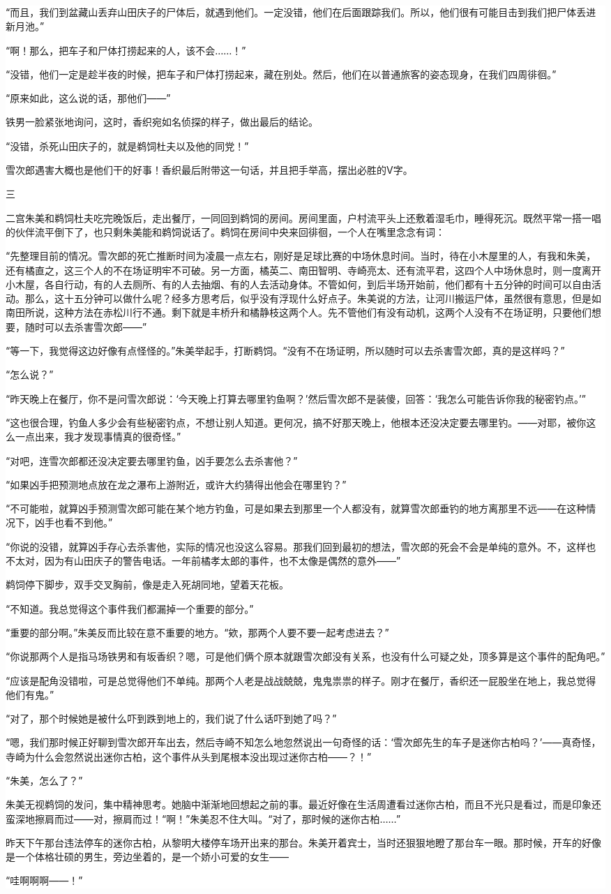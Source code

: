 “而且，我们到盆藏山丢弃山田庆子的尸体后，就遇到他们。一定没错，他们在后面跟踪我们。所以，他们很有可能目击到我们把尸体丢进新月池。”

“啊！那么，把车子和尸体打捞起来的人，该不会……！”

“没错，他们一定是趁半夜的时候，把车子和尸体打捞起来，藏在别处。然后，他们在以普通旅客的姿态现身，在我们四周徘徊。”

“原来如此，这么说的话，那他们——”

铁男一脸紧张地询问，这时，香织宛如名侦探的样子，做出最后的结论。

“没错，杀死山田庆子的，就是鹈饲杜夫以及他的同党！”

雪次郎遇害大概也是他们干的好事！香织最后附带这一句话，并且把手举高，摆出必胜的V字。

三

二宫朱美和鹈饲杜夫吃完晚饭后，走出餐厅，一同回到鹈饲的房间。房间里面，户村流平头上还敷着湿毛巾，睡得死沉。既然平常一搭一唱的伙伴流平倒下了，也只剩朱美能和鹈饲说话了。鹈饲在房间中央来回徘徊，一个人在嘴里念念有词：

“先整理目前的情况。雪次郎的死亡推断时间为凌晨一点左右，刚好是足球比赛的中场休息时间。当时，待在小木屋里的人，有我和朱美，还有橘直之，这三个人的不在场证明牢不可破。另一方面，橘英二、南田智明、寺崎亮太、还有流平君，这四个人中场休息时，则一度离开小木屋，各自行动，有的人去厕所、有的人去抽烟、有的人去活动身体。不管如何，到后半场开始前，他们都有十五分钟的时间可以自由活动。那么，这十五分钟可以做什么呢？经多方思考后，似乎没有浮现什么好点子。朱美说的方法，让河川搬运尸体，虽然很有意思，但是如南田所说，这种方法在赤松川行不通。剩下就是丰桥升和橘静枝这两个人。先不管他们有没有动机，这两个人没有不在场证明，只要他们想要，随时可以去杀害雪次郎——”

“等一下，我觉得这边好像有点怪怪的。”朱美举起手，打断鹈饲。“没有不在场证明，所以随时可以去杀害雪次郎，真的是这样吗？”

“怎么说？”

“昨天晚上在餐厅，你不是问雪次郎说：‘今天晚上打算去哪里钓鱼啊？’然后雪次郎不是装傻，回答：‘我怎么可能告诉你我的秘密钓点。’”

“这也很合理，钓鱼人多少会有些秘密钓点，不想让别人知道。更何况，搞不好那天晚上，他根本还没决定要去哪里钓。——对耶，被你这么一点出来，我才发现事情真的很奇怪。”

“对吧，连雪次郎都还没决定要去哪里钓鱼，凶手要怎么去杀害他？”

“如果凶手把预测地点放在龙之瀑布上游附近，或许大约猜得出他会在哪里钓？”

“不可能啦，就算凶手预测雪次郎可能在某个地方钓鱼，可是如果去到那里一个人都没有，就算雪次郎垂钓的地方离那里不远——在这种情况下，凶手也看不到他。”

“你说的没错，就算凶手存心去杀害他，实际的情况也没这么容易。那我们回到最初的想法，雪次郎的死会不会是单纯的意外。不，这样也不太对，因为有山田庆子的警告电话。一年前橘孝太郎的事件，也不太像是偶然的意外——”

鹈饲停下脚步，双手交叉胸前，像是走入死胡同地，望着天花板。

“不知道。我总觉得这个事件我们都漏掉一个重要的部分。”

“重要的部分啊。”朱美反而比较在意不重要的地方。“欸，那两个人要不要一起考虑进去？”

“你说那两个人是指马场铁男和有坂香织？嗯，可是他们俩个原本就跟雪次郎没有关系，也没有什么可疑之处，顶多算是这个事件的配角吧。”

“应该是配角没错啦，可是总觉得他们不单纯。那两个人老是战战兢兢，鬼鬼祟祟的样子。刚才在餐厅，香织还一屁股坐在地上，我总觉得他们有鬼。”

“对了，那个时候她是被什么吓到跌到地上的，我们说了什么话吓到她了吗？”

“嗯，我们那时候正好聊到雪次郎开车出去，然后寺崎不知怎么地忽然说出一句奇怪的话：‘雪次郎先生的车子是迷你古柏吗？’——真奇怪，寺崎为什么会忽然说出迷你古柏，这个事件从头到尾根本没出现过迷你古柏——？！”

“朱美，怎么了？”

朱美无视鹈饲的发问，集中精神思考。她脑中渐渐地回想起之前的事。最近好像在生活周遭看过迷你古柏，而且不光只是看过，而是印象还蛮深地擦肩而过——对，擦肩而过！“啊！”朱美忍不住大叫。“对了，那时候的迷你古柏……”

昨天下午那台违法停车的迷你古柏，从黎明大楼停车场开出来的那台。朱美开着宾士，当时还狠狠地瞪了那台车一眼。那时候，开车的好像是一个体格壮硕的男生，旁边坐着的，是一个娇小可爱的女生——

“哇啊啊啊——！”
